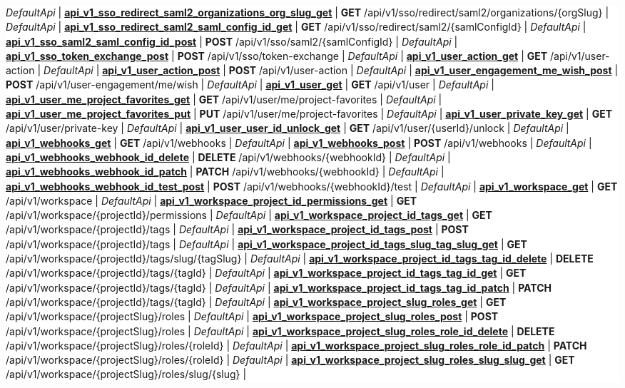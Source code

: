 *DefaultApi* | [**api_v1_sso_redirect_saml2_organizations_org_slug_get**](docs/DefaultApi.md#api_v1_sso_redirect_saml2_organizations_org_slug_get) | **GET** /api/v1/sso/redirect/saml2/organizations/{orgSlug} | 
*DefaultApi* | [**api_v1_sso_redirect_saml2_saml_config_id_get**](docs/DefaultApi.md#api_v1_sso_redirect_saml2_saml_config_id_get) | **GET** /api/v1/sso/redirect/saml2/{samlConfigId} | 
*DefaultApi* | [**api_v1_sso_saml2_saml_config_id_post**](docs/DefaultApi.md#api_v1_sso_saml2_saml_config_id_post) | **POST** /api/v1/sso/saml2/{samlConfigId} | 
*DefaultApi* | [**api_v1_sso_token_exchange_post**](docs/DefaultApi.md#api_v1_sso_token_exchange_post) | **POST** /api/v1/sso/token-exchange | 
*DefaultApi* | [**api_v1_user_action_get**](docs/DefaultApi.md#api_v1_user_action_get) | **GET** /api/v1/user-action | 
*DefaultApi* | [**api_v1_user_action_post**](docs/DefaultApi.md#api_v1_user_action_post) | **POST** /api/v1/user-action | 
*DefaultApi* | [**api_v1_user_engagement_me_wish_post**](docs/DefaultApi.md#api_v1_user_engagement_me_wish_post) | **POST** /api/v1/user-engagement/me/wish | 
*DefaultApi* | [**api_v1_user_get**](docs/DefaultApi.md#api_v1_user_get) | **GET** /api/v1/user | 
*DefaultApi* | [**api_v1_user_me_project_favorites_get**](docs/DefaultApi.md#api_v1_user_me_project_favorites_get) | **GET** /api/v1/user/me/project-favorites | 
*DefaultApi* | [**api_v1_user_me_project_favorites_put**](docs/DefaultApi.md#api_v1_user_me_project_favorites_put) | **PUT** /api/v1/user/me/project-favorites | 
*DefaultApi* | [**api_v1_user_private_key_get**](docs/DefaultApi.md#api_v1_user_private_key_get) | **GET** /api/v1/user/private-key | 
*DefaultApi* | [**api_v1_user_user_id_unlock_get**](docs/DefaultApi.md#api_v1_user_user_id_unlock_get) | **GET** /api/v1/user/{userId}/unlock | 
*DefaultApi* | [**api_v1_webhooks_get**](docs/DefaultApi.md#api_v1_webhooks_get) | **GET** /api/v1/webhooks | 
*DefaultApi* | [**api_v1_webhooks_post**](docs/DefaultApi.md#api_v1_webhooks_post) | **POST** /api/v1/webhooks | 
*DefaultApi* | [**api_v1_webhooks_webhook_id_delete**](docs/DefaultApi.md#api_v1_webhooks_webhook_id_delete) | **DELETE** /api/v1/webhooks/{webhookId} | 
*DefaultApi* | [**api_v1_webhooks_webhook_id_patch**](docs/DefaultApi.md#api_v1_webhooks_webhook_id_patch) | **PATCH** /api/v1/webhooks/{webhookId} | 
*DefaultApi* | [**api_v1_webhooks_webhook_id_test_post**](docs/DefaultApi.md#api_v1_webhooks_webhook_id_test_post) | **POST** /api/v1/webhooks/{webhookId}/test | 
*DefaultApi* | [**api_v1_workspace_get**](docs/DefaultApi.md#api_v1_workspace_get) | **GET** /api/v1/workspace | 
*DefaultApi* | [**api_v1_workspace_project_id_permissions_get**](docs/DefaultApi.md#api_v1_workspace_project_id_permissions_get) | **GET** /api/v1/workspace/{projectId}/permissions | 
*DefaultApi* | [**api_v1_workspace_project_id_tags_get**](docs/DefaultApi.md#api_v1_workspace_project_id_tags_get) | **GET** /api/v1/workspace/{projectId}/tags | 
*DefaultApi* | [**api_v1_workspace_project_id_tags_post**](docs/DefaultApi.md#api_v1_workspace_project_id_tags_post) | **POST** /api/v1/workspace/{projectId}/tags | 
*DefaultApi* | [**api_v1_workspace_project_id_tags_slug_tag_slug_get**](docs/DefaultApi.md#api_v1_workspace_project_id_tags_slug_tag_slug_get) | **GET** /api/v1/workspace/{projectId}/tags/slug/{tagSlug} | 
*DefaultApi* | [**api_v1_workspace_project_id_tags_tag_id_delete**](docs/DefaultApi.md#api_v1_workspace_project_id_tags_tag_id_delete) | **DELETE** /api/v1/workspace/{projectId}/tags/{tagId} | 
*DefaultApi* | [**api_v1_workspace_project_id_tags_tag_id_get**](docs/DefaultApi.md#api_v1_workspace_project_id_tags_tag_id_get) | **GET** /api/v1/workspace/{projectId}/tags/{tagId} | 
*DefaultApi* | [**api_v1_workspace_project_id_tags_tag_id_patch**](docs/DefaultApi.md#api_v1_workspace_project_id_tags_tag_id_patch) | **PATCH** /api/v1/workspace/{projectId}/tags/{tagId} | 
*DefaultApi* | [**api_v1_workspace_project_slug_roles_get**](docs/DefaultApi.md#api_v1_workspace_project_slug_roles_get) | **GET** /api/v1/workspace/{projectSlug}/roles | 
*DefaultApi* | [**api_v1_workspace_project_slug_roles_post**](docs/DefaultApi.md#api_v1_workspace_project_slug_roles_post) | **POST** /api/v1/workspace/{projectSlug}/roles | 
*DefaultApi* | [**api_v1_workspace_project_slug_roles_role_id_delete**](docs/DefaultApi.md#api_v1_workspace_project_slug_roles_role_id_delete) | **DELETE** /api/v1/workspace/{projectSlug}/roles/{roleId} | 
*DefaultApi* | [**api_v1_workspace_project_slug_roles_role_id_patch**](docs/DefaultApi.md#api_v1_workspace_project_slug_roles_role_id_patch) | **PATCH** /api/v1/workspace/{projectSlug}/roles/{roleId} | 
*DefaultApi* | [**api_v1_workspace_project_slug_roles_slug_slug_get**](docs/DefaultApi.md#api_v1_workspace_project_slug_roles_slug_slug_get) | **GET** /api/v1/workspace/{projectSlug}/roles/slug/{slug} | 